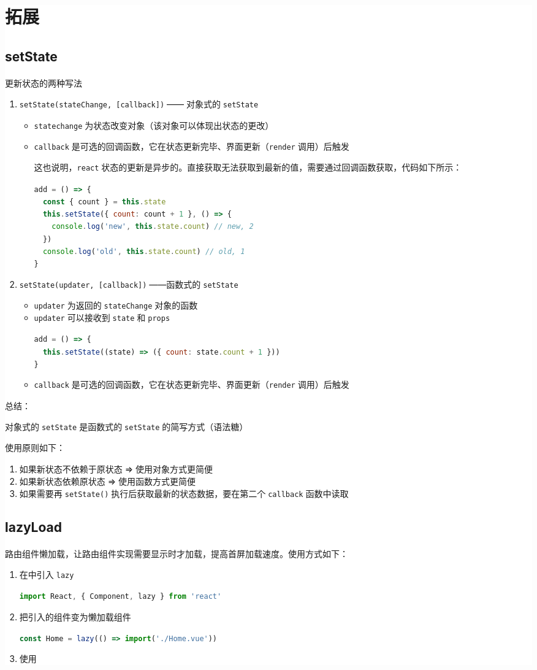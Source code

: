 # 拓展

## setState

更新状态的两种写法

1. `setState(stateChange, [callback])` —— 对象式的 `setState`

   - `statechange` 为状态改变对象（该对象可以体现出状态的更改）
   - `callback` 是可选的回调函数，它在状态更新完毕、界面更新（`render` 调用）后触发

     这也说明，`react` 状态的更新是异步的。直接获取无法获取到最新的值，需要通过回调函数获取，代码如下所示：

     ```jsx
     add = () => {
       const { count } = this.state
       this.setState({ count: count + 1 }, () => {
         console.log('new', this.state.count) // new, 2
       })
       console.log('old', this.state.count) // old, 1
     }
     ```

2. `setState(updater, [callback])` ——函数式的 `setState`
   - `updater` 为返回的 `stateChange` 对象的函数
   - `updater` 可以接收到 `state` 和 `props`
     ```jsx
     add = () => {
       this.setState((state) => ({ count: state.count + 1 }))
     }
     ```
   - `callback` 是可选的回调函数，它在状态更新完毕、界面更新（`render` 调用）后触发

总结：

对象式的 `setState` 是函数式的 `setState` 的简写方式（语法糖）

使用原则如下：

1. 如果新状态不依赖于原状态 => 使用对象方式更简便
2. 如果新状态依赖原状态 => 使用函数方式更简便
3. 如果需要再 `setState()` 执行后获取最新的状态数据，要在第二个 `callback` 函数中读取

## lazyLoad

路由组件懒加载，让路由组件实现需要显示时才加载，提高首屏加载速度。使用方式如下：

1. 在<word text="React"/>中引入 `lazy`
   ```javascript
   import React, { Component, lazy } from 'react'
   ```
2. 把引入的组件变为懒加载组件
   ```javascript
   const Home = lazy(() => import('./Home.vue'))
   ```
3. 使用
